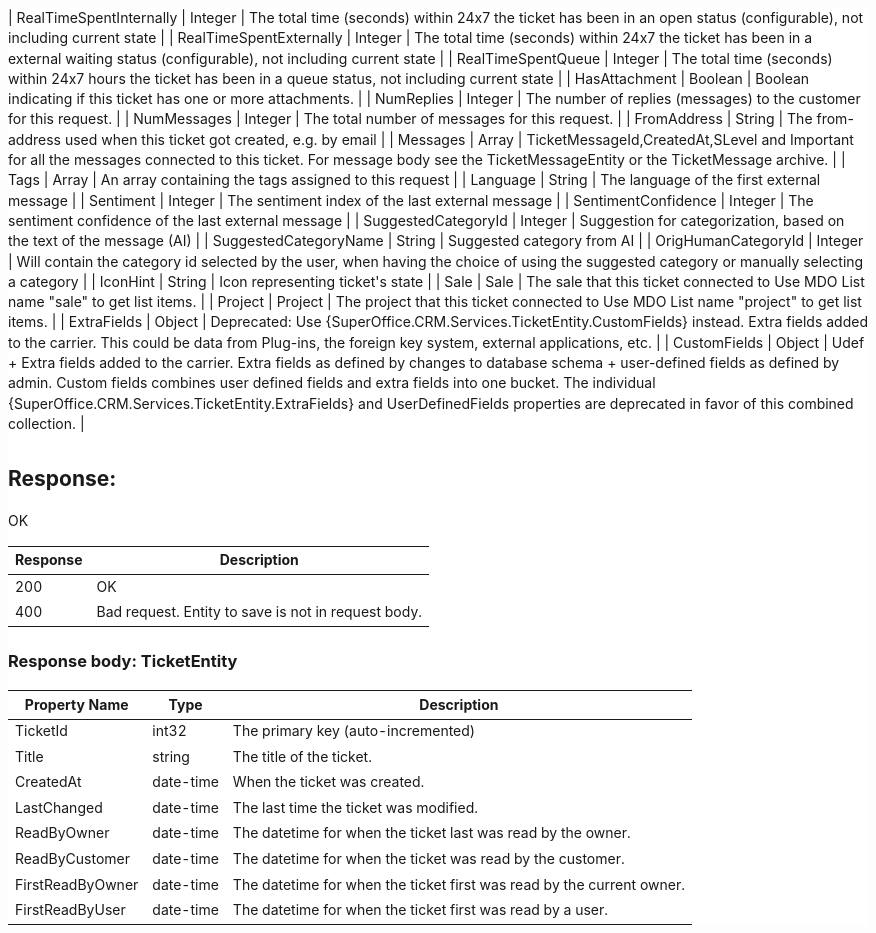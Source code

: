 | RealTimeSpentInternally | Integer | The total time (seconds) within 24x7 the ticket has been in an open status (configurable), not including current state |
| RealTimeSpentExternally | Integer | The total time (seconds) within 24x7 the ticket has been in a external waiting status (configurable), not including current state |
| RealTimeSpentQueue | Integer | The total time (seconds) within 24x7 hours the ticket has been in a queue status, not including current state |
| HasAttachment | Boolean | Boolean indicating if this ticket has one or more attachments. |
| NumReplies | Integer | The number of replies (messages) to the customer for this request. |
| NumMessages | Integer | The total number of messages for this request. |
| FromAddress | String | The from-address used when this ticket got created, e.g. by email |
| Messages | Array | TicketMessageId,CreatedAt,SLevel and Important for all the messages connected to this ticket. For message body see the TicketMessageEntity or the TicketMessage archive. |
| Tags | Array | An array containing the tags assigned to this request |
| Language | String | The language of the first external message |
| Sentiment | Integer | The sentiment index of the last external message |
| SentimentConfidence | Integer | The sentiment confidence of the last external message |
| SuggestedCategoryId | Integer | Suggestion for categorization, based on the text of the message (AI) |
| SuggestedCategoryName | String | Suggested category from AI |
| OrigHumanCategoryId | Integer | Will contain the category id selected by the user, when having the choice of using the suggested category or manually selecting a category |
| IconHint | String | Icon representing ticket's state |
| Sale | Sale | The sale that this ticket connected to  <para>Use MDO List name "sale" to get list items.</para> |
| Project | Project | The project that this ticket connected to  <para>Use MDO List name "project" to get list items.</para> |
| ExtraFields | Object | Deprecated: Use {SuperOffice.CRM.Services.TicketEntity.CustomFields} instead. Extra fields added to the carrier. This could be data from Plug-ins, the foreign key system, external applications, etc. |
| CustomFields | Object | Udef + Extra fields added to the carrier. Extra fields as defined by changes to database schema + user-defined fields as defined by admin. Custom fields combines user defined fields and extra fields into one bucket.  The individual {SuperOffice.CRM.Services.TicketEntity.ExtraFields} and <see cref="!:UserDefinedFields">UserDefinedFields</see> properties are deprecated in favor of this combined collection. |

## Response:

OK

| Response | Description |
|----------------|-------------|
| 200 | OK |
| 400 | Bad request. Entity to save is not in request body. |

### Response body: TicketEntity

| Property Name | Type |  Description |
|----------------|------|--------------|
| TicketId | int32 | The primary key (auto-incremented) |
| Title | string | The title of the ticket. |
| CreatedAt | date-time | When the ticket was created. |
| LastChanged | date-time | The last time the ticket was modified. |
| ReadByOwner | date-time | The datetime for when the ticket last was read by the owner. |
| ReadByCustomer | date-time | The datetime for when the ticket was read by the customer. |
| FirstReadByOwner | date-time | The datetime for when the ticket first was read by the current owner. |
| FirstReadByUser | date-time | The datetime for when the ticket first was read by a user. |
